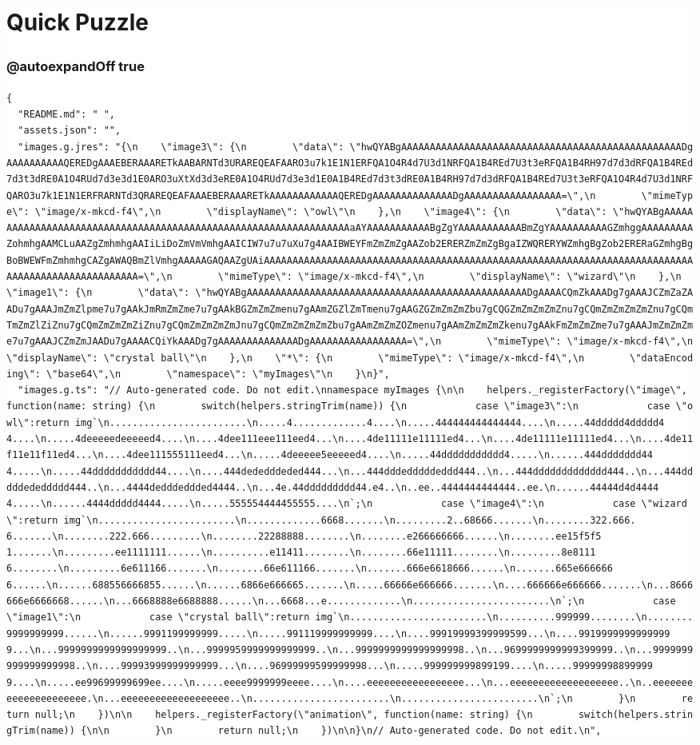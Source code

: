 # Quick Puzzle

### @autoexpandOff true


```assetjson
{
  "README.md": " ",
  "assets.json": "",
  "images.g.jres": "{\n    \"image3\": {\n        \"data\": \"hwQYABgAAAAAAAAAAAAAAAAAAAAAAAAAAAAAAAAAAAAAAAAAAAAAAAAADgAAAAAAAAAAQEREDgAAAEBERAAARETkAABARNTd3URAREQEAFAARO3u7k1E1N1ERFQA1O4R4d7U3d1NRFQA1B4REd7U3t3eRFQA1B4RH97d7d3dRFQA1B4REd7d3t3dRE0A1O4RUd7d3e3d1E0ARO3uXtXd3d3eRE0A1O4RUd7d3e3d1E0A1B4REd7d3t3dRE0A1B4RH97d7d3dRFQA1B4REd7U3t3eRFQA1O4R4d7U3d1NRFQARO3u7k1E1N1ERFRARNTd3QRAREQEAFAAAEBERAAARETkAAAAAAAAAAAAQEREDgAAAAAAAAAAAAAADgAAAAAAAAAAAAAAAAA=\",\n        \"mimeType\": \"image/x-mkcd-f4\",\n        \"displayName\": \"owl\"\n    },\n    \"image4\": {\n        \"data\": \"hwQYABgAAAAAAAAAAAAAAAAAAAAAAAAAAAAAAAAAAAAAAAAAAAAAAAAAAAAAAAAAAAAAAAAAaAYAAAAAAAAAAABgZgYAAAAAAAAAAABmZgYAAAAAAAAAAGZmhggAAAAAAAAAZohmhgAAMCLuAAZgZmhmhgAAIiLiDoZmVmVmhgAAICIW7u7u7uXu7g4AAIBWEYFmZmZmZgAAZob2ERERZmZmZgBgaIZWQRERYWZmhgBgZob2ERERaGZmhgBgBoBWEWFmZmhmhgCAZgAWAQBmZlVmhgAAAAAGAQAAZgUAiAAAAAAAAAAAAAAAAAAAAAAAAAAAAAAAAAAAAAAAAAAAAAAAAAAAAAAAAAAAAAAAAAAAAAAAAAAAAAAAAAAAAAAAAAAAAAAAAAA=\",\n        \"mimeType\": \"image/x-mkcd-f4\",\n        \"displayName\": \"wizard\"\n    },\n    \"image1\": {\n        \"data\": \"hwQYABgAAAAAAAAAAAAAAAAAAAAAAAAAAAAAAAAAAAAAAAAAAAAAAAAADgAAAACQmZkAAADg7gAAAJCZmZaZAADu7gAAAJmZmZlpme7u7gAAkJmRmZmZme7u7gAAkBGZmZmZmenu7gAAmZGZlZmTmenu7gAAGZGZmZmZmZbu7gCQGZmZmZmZmZnu7gCQmZmZmZmZmZnu7gCQmTmZmZlZiZnu7gCQmZmZmZmZiZnu7gCQmZmZmZmZmJnu7gCQmZmZmZmZmZbu7gAAmZmZmZOZmenu7gAAmZmZmZmZkenu7gAAkFmZmZmZme7u7gAAAJmZmZmZme7u7gAAAJCZmZmJAADu7gAAAACQiYkAAADg7gAAAAAAAAAAAAAADgAAAAAAAAAAAAAAAAA=\",\n        \"mimeType\": \"image/x-mkcd-f4\",\n        \"displayName\": \"crystal ball\"\n    },\n    \"*\": {\n        \"mimeType\": \"image/x-mkcd-f4\",\n        \"dataEncoding\": \"base64\",\n        \"namespace\": \"myImages\"\n    }\n}",
  "images.g.ts": "// Auto-generated code. Do not edit.\nnamespace myImages {\n\n    helpers._registerFactory(\"image\", function(name: string) {\n        switch(helpers.stringTrim(name)) {\n            case \"image3\":\n            case \"owl\":return img`\n........................\n.....4.............4....\n.....444444444444444....\n.....44ddddd4ddddd44....\n.....4deeeeedeeeeed4....\n....4dee111eee111eed4...\n....4de11111e11111ed4...\n....4de11111e11111ed4...\n....4de11f11e11f11ed4...\n....4dee111555111eed4...\n.....4deeeee5eeeeed4....\n.....44ddddddddddd4.....\n......444ddddddd444.....\n.....44ddddddddddd44....\n....444dededddeded444...\n...444dddedddddeddd444..\n...444ddddddddddddd444..\n...444dddddededdddd444..\n...4444dedddeddded4444..\n...4e.44ddddddddd44.e4..\n..ee..4444444444444..ee.\n......44444d4d44444.....\n......4444ddddd4444.....\n.....555554444455555....\n`;\n            case \"image4\":\n            case \"wizard\":return img`\n........................\n.............6668.......\n.........2..68666.......\n........322.666.6.......\n........222.666.........\n........22288888........\n........e266666666......\n........ee15f5f51.......\n.........ee1111111......\n..........e11411........\n........66e11111........\n.........8e81116........\n.........6e611166.......\n........66e611166.......\n.......666e6618666......\n.......665e6666666......\n......688556666855......\n......6866e666665.......\n.....66666e666666.......\n....666666e666666.......\n...8666666e6666668......\n...6668888e6688888......\n...6668...e.............\n........................\n`;\n            case \"image1\":\n            case \"crystal ball\":return img`\n........................\n..........999999........\n........9999999999......\n......9991199999999.....\n.....991119999999999....\n....99919999399999599...\n....99199999999999999...\n...9999999999999999999..\n...9999959999999999999..\n...9999999999999999998..\n...9699999999999399999..\n...9999999999999999998..\n....99993999999999999...\n....96999999599999998...\n.....999999999899199....\n.....999999988999999....\n.....ee99699999699ee....\n.....eeee9999999eeee....\n....eeeeeeeeeeeeeeeee...\n...eeeeeeeeeeeeeeeeeee..\n..eeeeeeeeeeeeeeeeeeeee.\n...eeeeeeeeeeeeeeeeeee..\n........................\n........................\n`;\n        }\n        return null;\n    })\n\n    helpers._registerFactory(\"animation\", function(name: string) {\n        switch(helpers.stringTrim(name)) {\n\n        }\n        return null;\n    })\n\n}\n// Auto-generated code. Do not edit.\n",
```